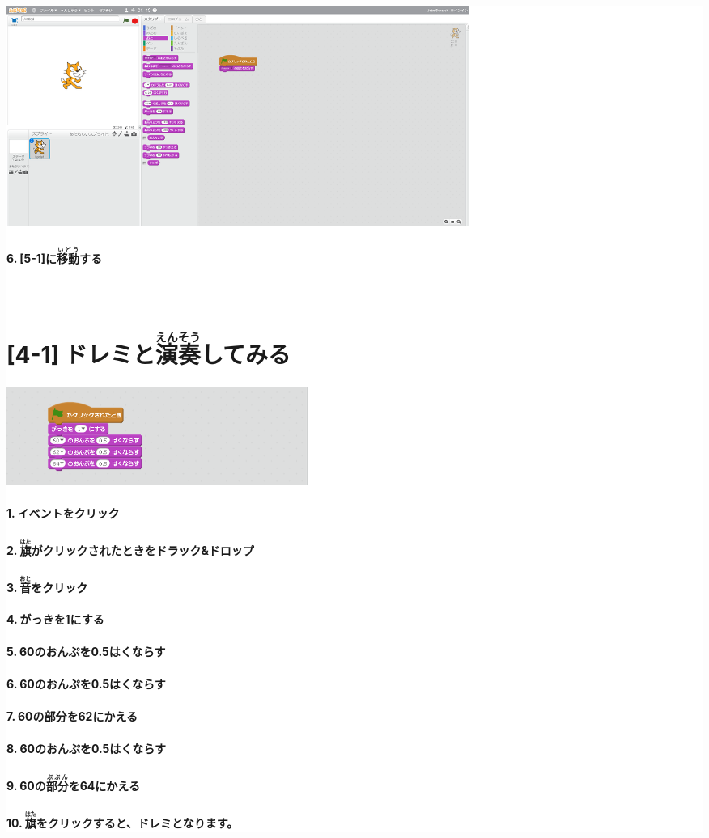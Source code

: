 <img width="571" alt="firstpage_aa_z10a.png" src="x001.png">

#### 6. [5-1]に<ruby>移動<rt>いどう</rt></ruby>する

　
　
　
　
　

# [4-1] ドレミと<ruby>演奏<rt>えんそう</rt></ruby>してみる
<img width="372" alt="cde_z.png" src="w000_code.png">

#### 1. イベントをクリック
#### 2. <ruby>旗<rt>はた</rt></ruby>がクリックされたときをドラック&ドロップ
#### 3. <ruby>音<rt>おと</rt></ruby>をクリック
#### 4. がっきを1にする
#### 5. 60のおんぷを0.5はくならす
#### 6. 60のおんぷを0.5はくならす
#### 7. 60の部分を62にかえる
#### 8. 60のおんぷを0.5はくならす
#### 9. 60の<ruby>部分<rt>ぶぶん</rt></ruby>を64にかえる
#### 10. <ruby>旗<rt>はた</rt></ruby>をクリックすると、ドレミとなります。

